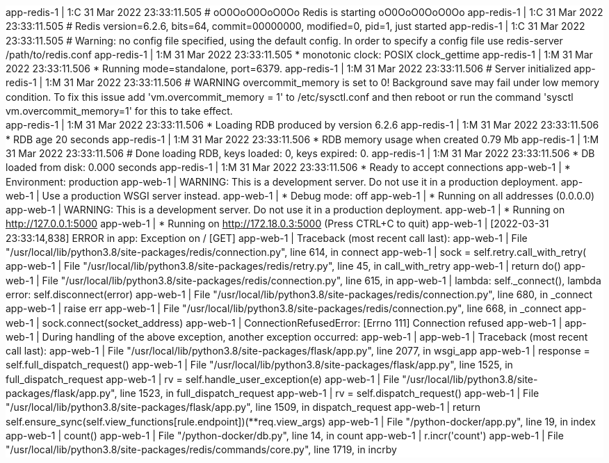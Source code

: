 app-redis-1  | 1:C 31 Mar 2022 23:33:11.505 # oO0OoO0OoO0Oo Redis is starting oO0OoO0OoO0Oo
app-redis-1  | 1:C 31 Mar 2022 23:33:11.505 # Redis version=6.2.6, bits=64, commit=00000000, modified=0, pid=1, just started
app-redis-1  | 1:C 31 Mar 2022 23:33:11.505 # Warning: no config file specified, using the default config. In order to specify a config file use redis-server /path/to/redis.conf
app-redis-1  | 1:M 31 Mar 2022 23:33:11.505 * monotonic clock: POSIX clock_gettime
app-redis-1  | 1:M 31 Mar 2022 23:33:11.506 * Running mode=standalone, port=6379.
app-redis-1  | 1:M 31 Mar 2022 23:33:11.506 # Server initialized
app-redis-1  | 1:M 31 Mar 2022 23:33:11.506 # WARNING overcommit_memory is set to 0! Background save may fail under low memory condition. To fix this issue add 'vm.overcommit_memory = 1' to /etc/sysctl.conf and then reboot or run the command 'sysctl vm.overcommit_memory=1' for this to take effect.  
app-redis-1  | 1:M 31 Mar 2022 23:33:11.506 * Loading RDB produced by version 6.2.6
app-redis-1  | 1:M 31 Mar 2022 23:33:11.506 * RDB age 20 seconds
app-redis-1  | 1:M 31 Mar 2022 23:33:11.506 * RDB memory usage when created 0.79 Mb
app-redis-1  | 1:M 31 Mar 2022 23:33:11.506 # Done loading RDB, keys loaded: 0, keys expired: 0.
app-redis-1  | 1:M 31 Mar 2022 23:33:11.506 * DB loaded from disk: 0.000 seconds
app-redis-1  | 1:M 31 Mar 2022 23:33:11.506 * Ready to accept connections
app-web-1    |  * Environment: production
app-web-1    |    WARNING: This is a development server. Do not use it in a production deployment.
app-web-1    |    Use a production WSGI server instead.
app-web-1    |  * Debug mode: off
app-web-1    |  * Running on all addresses (0.0.0.0)
app-web-1    |    WARNING: This is a development server. Do not use it in a production deployment.
app-web-1    |  * Running on http://127.0.0.1:5000
app-web-1    |  * Running on http://172.18.0.3:5000 (Press CTRL+C to quit)
app-web-1    | [2022-03-31 23:33:14,838] ERROR in app: Exception on / [GET]
app-web-1    | Traceback (most recent call last):
app-web-1    |   File "/usr/local/lib/python3.8/site-packages/redis/connection.py", line 614, in connect
app-web-1    |     sock = self.retry.call_with_retry(
app-web-1    |   File "/usr/local/lib/python3.8/site-packages/redis/retry.py", line 45, in call_with_retry
app-web-1    |     return do()
app-web-1    |   File "/usr/local/lib/python3.8/site-packages/redis/connection.py", line 615, in <lambda>
app-web-1    |     lambda: self._connect(), lambda error: self.disconnect(error)
app-web-1    |   File "/usr/local/lib/python3.8/site-packages/redis/connection.py", line 680, in _connect
app-web-1    |     raise err
app-web-1    |   File "/usr/local/lib/python3.8/site-packages/redis/connection.py", line 668, in _connect
app-web-1    |     sock.connect(socket_address)
app-web-1    | ConnectionRefusedError: [Errno 111] Connection refused
app-web-1    |
app-web-1    | During handling of the above exception, another exception occurred:
app-web-1    |
app-web-1    | Traceback (most recent call last):
app-web-1    |   File "/usr/local/lib/python3.8/site-packages/flask/app.py", line 2077, in wsgi_app
app-web-1    |     response = self.full_dispatch_request()
app-web-1    |   File "/usr/local/lib/python3.8/site-packages/flask/app.py", line 1525, in full_dispatch_request
app-web-1    |     rv = self.handle_user_exception(e)
app-web-1    |   File "/usr/local/lib/python3.8/site-packages/flask/app.py", line 1523, in full_dispatch_request
app-web-1    |     rv = self.dispatch_request()
app-web-1    |   File "/usr/local/lib/python3.8/site-packages/flask/app.py", line 1509, in dispatch_request
app-web-1    |     return self.ensure_sync(self.view_functions[rule.endpoint])(**req.view_args)
app-web-1    |   File "/python-docker/app.py", line 19, in index
app-web-1    |     count()
app-web-1    |   File "/python-docker/db.py", line 14, in count
app-web-1    |     r.incr('count')
app-web-1    |   File "/usr/local/lib/python3.8/site-packages/redis/commands/core.py", line 1719, in incrby